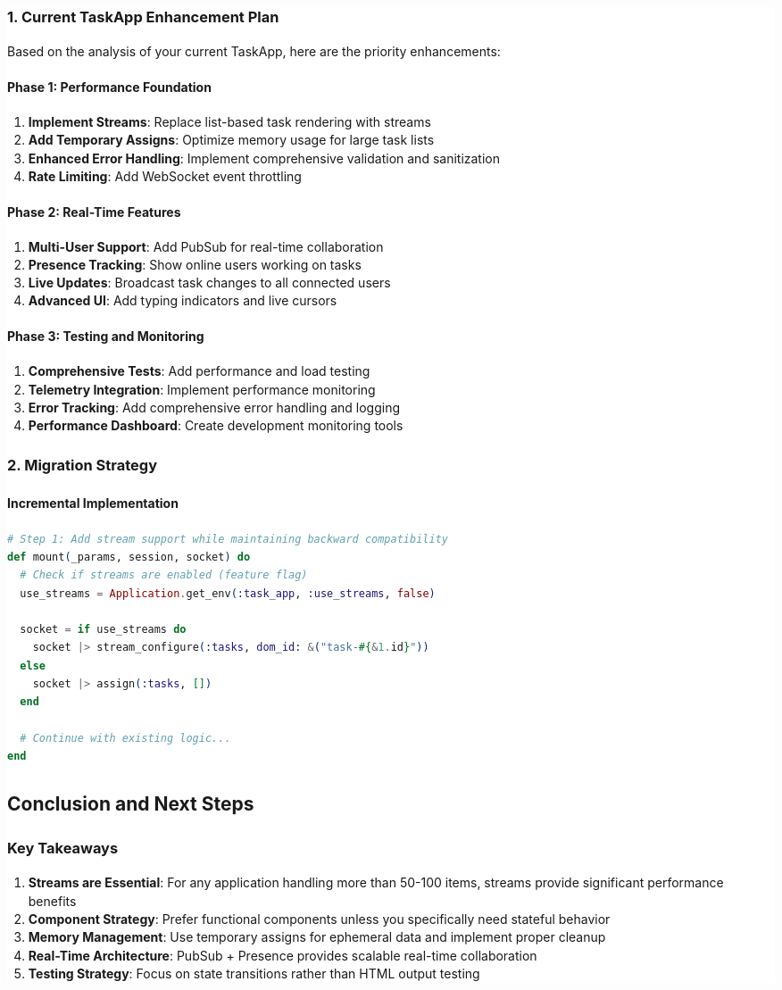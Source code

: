### 1. Current TaskApp Enhancement Plan

Based on the analysis of your current TaskApp, here are the priority enhancements:

#### **Phase 1: Performance Foundation**
1. **Implement Streams**: Replace list-based task rendering with streams
2. **Add Temporary Assigns**: Optimize memory usage for large task lists
3. **Enhanced Error Handling**: Implement comprehensive validation and sanitization
4. **Rate Limiting**: Add WebSocket event throttling

#### **Phase 2: Real-Time Features**
1. **Multi-User Support**: Add PubSub for real-time collaboration
2. **Presence Tracking**: Show online users working on tasks
3. **Live Updates**: Broadcast task changes to all connected users
4. **Advanced UI**: Add typing indicators and live cursors

#### **Phase 3: Testing and Monitoring**
1. **Comprehensive Tests**: Add performance and load testing
2. **Telemetry Integration**: Implement performance monitoring
3. **Error Tracking**: Add comprehensive error handling and logging
4. **Performance Dashboard**: Create development monitoring tools

### 2. Migration Strategy

#### **Incremental Implementation**

```elixir
# Step 1: Add stream support while maintaining backward compatibility
def mount(_params, session, socket) do
  # Check if streams are enabled (feature flag)
  use_streams = Application.get_env(:task_app, :use_streams, false)
  
  socket = if use_streams do
    socket |> stream_configure(:tasks, dom_id: &("task-#{&1.id}"))
  else
    socket |> assign(:tasks, [])
  end
  
  # Continue with existing logic...
end
```

## Conclusion and Next Steps

### Key Takeaways

1. **Streams are Essential**: For any application handling more than 50-100 items, streams provide significant performance benefits
2. **Component Strategy**: Prefer functional components unless you specifically need stateful behavior
3. **Memory Management**: Use temporary assigns for ephemeral data and implement proper cleanup
4. **Real-Time Architecture**: PubSub + Presence provides scalable real-time collaboration
5. **Testing Strategy**: Focus on state transitions rather than HTML output testing
